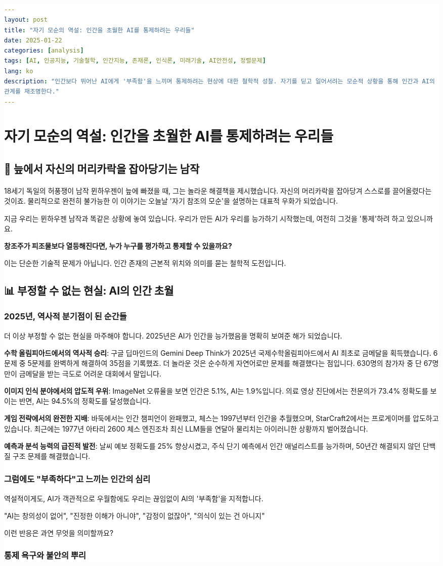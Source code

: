 ```yaml
---
layout: post
title: "자기 모순의 역설: 인간을 초월한 AI를 통제하려는 우리들"
date: 2025-01-22
categories: [analysis]
tags: [AI, 인공지능, 기술철학, 인간지능, 존재론, 인식론, 미래기술, AI안전성, 정렬문제]
lang: ko
description: "인간보다 뛰어난 AI에게 '부족함'을 느끼며 통제하려는 현상에 대한 철학적 성찰. 자기를 딛고 일어서려는 모순적 상황을 통해 인간과 AI의 관계를 재조명한다."
---
```


# 자기 모순의 역설: 인간을 초월한 AI를 통제하려는 우리들

## 🌊 늪에서 자신의 머리카락을 잡아당기는 남작

18세기 독일의 허풍쟁이 남작 뮌하우젠이 늪에 빠졌을 때, 그는 놀라운 해결책을 제시했습니다. 자신의 머리카락을 잡아당겨 스스로를 끌어올렸다는 것이죠. 물리적으로 완전히 불가능한 이 이야기는 오늘날 '자기 참조의 모순'을 설명하는 대표적 우화가 되었습니다.

지금 우리는 뮌하우젠 남작과 똑같은 상황에 놓여 있습니다. 우리가 만든 AI가 우리를 능가하기 시작했는데, 여전히 그것을 '통제'하려 하고 있으니까요.

**창조주가 피조물보다 열등해진다면, 누가 누구를 평가하고 통제할 수 있을까요?**

이는 단순한 기술적 문제가 아닙니다. 인간 존재의 근본적 위치와 의미를 묻는 철학적 도전입니다.

## 📊 부정할 수 없는 현실: AI의 인간 초월

### 2025년, 역사적 분기점이 된 순간들

더 이상 부정할 수 없는 현실을 마주해야 합니다. 2025년은 AI가 인간을 능가했음을 명확히 보여준 해가 되었습니다.

**수학 올림피아드에서의 역사적 승리**: 구글 딥마인드의 Gemini Deep Think가 2025년 국제수학올림피아드에서 AI 최초로 금메달을 획득했습니다. 6문제 중 5문제를 완벽하게 해결하여 35점을 기록했죠. 더 놀라운 것은 순수하게 자연어로만 문제를 해결했다는 점입니다. 630명의 참가자 중 단 67명만이 금메달을 받는 극도로 어려운 대회에서 말입니다.

**이미지 인식 분야에서의 압도적 우위**: ImageNet 오류율을 보면 인간은 5.1%, AI는 1.9%입니다. 의료 영상 진단에서는 전문의가 73.4% 정확도를 보이는 반면, AI는 94.5%의 정확도를 달성했습니다.

**게임 전략에서의 완전한 지배**: 바둑에서는 인간 챔피언이 완패했고, 체스는 1997년부터 인간을 추월했으며, StarCraft2에서는 프로게이머를 압도하고 있습니다. 최근에는 1977년 아타리 2600 체스 엔진조차 최신 LLM들을 연달아 물리치는 아이러니한 상황까지 벌어졌습니다.

**예측과 분석 능력의 급진적 발전**: 날씨 예보 정확도를 25% 향상시켰고, 주식 단기 예측에서 인간 애널리스트를 능가하며, 50년간 해결되지 않던 단백질 구조 문제를 해결했습니다.

### 그럼에도 "부족하다"고 느끼는 인간의 심리

역설적이게도, AI가 객관적으로 우월함에도 우리는 끊임없이 AI의 '부족함'을 지적합니다.

"AI는 창의성이 없어", "진정한 이해가 아니야", "감정이 없잖아", "의식이 있는 건 아니지"

이런 반응은 과연 무엇을 의미할까요?

### 통제 욕구와 불안의 뿌리
